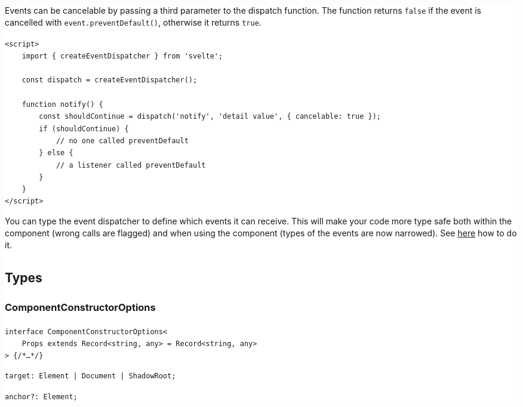 Events can be cancelable by passing a third parameter to the dispatch function. The function returns `false` if the event is cancelled with `event.preventDefault()`, otherwise it returns `true`.

```svelte
<script>
	import { createEventDispatcher } from 'svelte';

	const dispatch = createEventDispatcher();

	function notify() {
		const shouldContinue = dispatch('notify', 'detail value', { cancelable: true });
		if (shouldContinue) {
			// no one called preventDefault
		} else {
			// a listener called preventDefault
		}
	}
</script>
```

You can type the event dispatcher to define which events it can receive. This will make your code more type safe both within the component (wrong calls are flagged) and when using the component (types of the events are now narrowed). See [here](typescript#script-lang-ts-events) how to do it.

## Types



### ComponentConstructorOptions





<div class="ts-block">

```dts
interface ComponentConstructorOptions<
	Props extends Record<string, any> = Record<string, any>
> {/*…*/}
```

<div class="ts-block-property">

```dts
target: Element | Document | ShadowRoot;
```

<div class="ts-block-property-details"></div>
</div>

<div class="ts-block-property">

```dts
anchor?: Element;
```

<div class="ts-block-property-details"></div>
</div>
